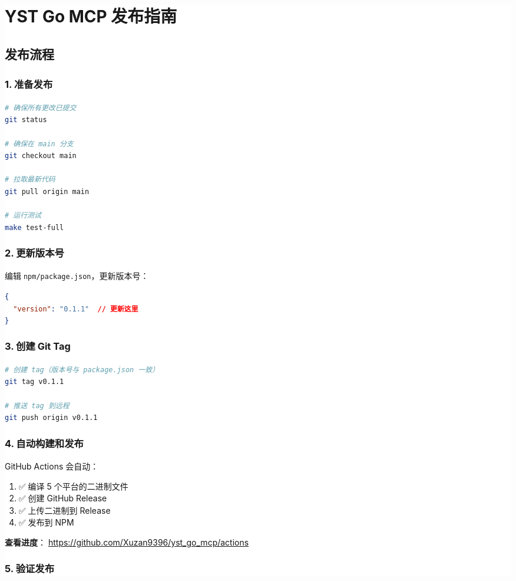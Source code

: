 # YST Go MCP 发布指南

## 发布流程

### 1. 准备发布

```bash
# 确保所有更改已提交
git status

# 确保在 main 分支
git checkout main

# 拉取最新代码
git pull origin main

# 运行测试
make test-full
```

### 2. 更新版本号

编辑 `npm/package.json`，更新版本号：

```json
{
  "version": "0.1.1"  // 更新这里
}
```

### 3. 创建 Git Tag

```bash
# 创建 tag（版本号与 package.json 一致）
git tag v0.1.1

# 推送 tag 到远程
git push origin v0.1.1
```

### 4. 自动构建和发布

GitHub Actions 会自动：
1. ✅ 编译 5 个平台的二进制文件
2. ✅ 创建 GitHub Release
3. ✅ 上传二进制到 Release
4. ✅ 发布到 NPM

**查看进度**：
https://github.com/Xuzan9396/yst_go_mcp/actions

### 5. 验证发布
